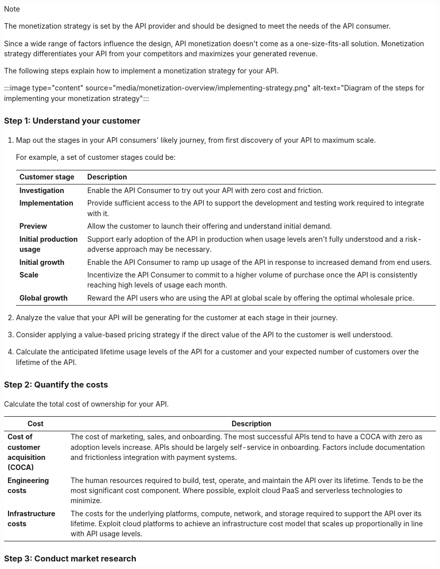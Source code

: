 >[!NOTE]
>The monetization strategy is set by the API provider and should be designed to meet the needs of the API consumer.

Since a wide range of factors influence the design, API monetization doesn't come as a one-size-fits-all solution. Monetization strategy differentiates your API from your competitors and maximizes your generated revenue.

The following steps explain how to implement a monetization strategy for your API.

:::image type="content" source="media/monetization-overview/implementing-strategy.png" alt-text="Diagram of the steps for implementing your monetization strategy":::

### Step 1: Understand your customer

1. Map out the stages in your API consumers' likely journey, from first discovery of your API to maximum scale.

    For example, a set of customer stages could be:

    | Customer stage | Description |
    | ----- | ----- |
    | **Investigation** | Enable the API Consumer to try out your API with zero cost and friction. |
    | **Implementation** | Provide sufficient access to the API to support the development and testing work required to integrate with it. |
    | **Preview** | Allow the customer to launch their offering and understand initial demand. |
    | **Initial production usage** | Support early adoption of the API in production when usage levels aren't fully understood and a risk-adverse approach may be necessary. |
    | **Initial growth** | Enable the API Consumer to ramp up usage of the API in response to increased demand from end users. |
    | **Scale** | Incentivize the API Consumer to commit to a higher volume of purchase once the API is consistently reaching high levels of usage each month. |
    | **Global growth** | Reward the API users who are using the API at global scale by offering the optimal wholesale price. |

1. Analyze the value that your API will be generating for the customer at each stage in their journey. 
1. Consider applying a value-based pricing strategy if the direct value of the API to the customer is well understood.
1. Calculate the anticipated lifetime usage levels of the API for a customer and your expected number of customers over the lifetime of the API.

### Step 2: Quantify the costs

Calculate the total cost of ownership for your API.

| Cost | Description |
| ----- | ----- |
| **Cost of customer acquisition (COCA)** | The cost of marketing, sales, and onboarding. The most successful APIs tend to have a COCA with zero as adoption levels increase. APIs should be largely self-service in onboarding. Factors include documentation and frictionless integration with payment systems. |
| **Engineering costs** | The human resources required to build, test, operate, and maintain the API over its lifetime. Tends to be the most significant cost component. Where possible, exploit cloud PaaS and serverless technologies to minimize. |
| **Infrastructure costs** | The costs for the underlying platforms, compute, network, and storage required to support the API over its lifetime. Exploit cloud platforms to achieve an infrastructure cost model that scales up proportionally in line with API usage levels. |

### Step 3: Conduct market research
